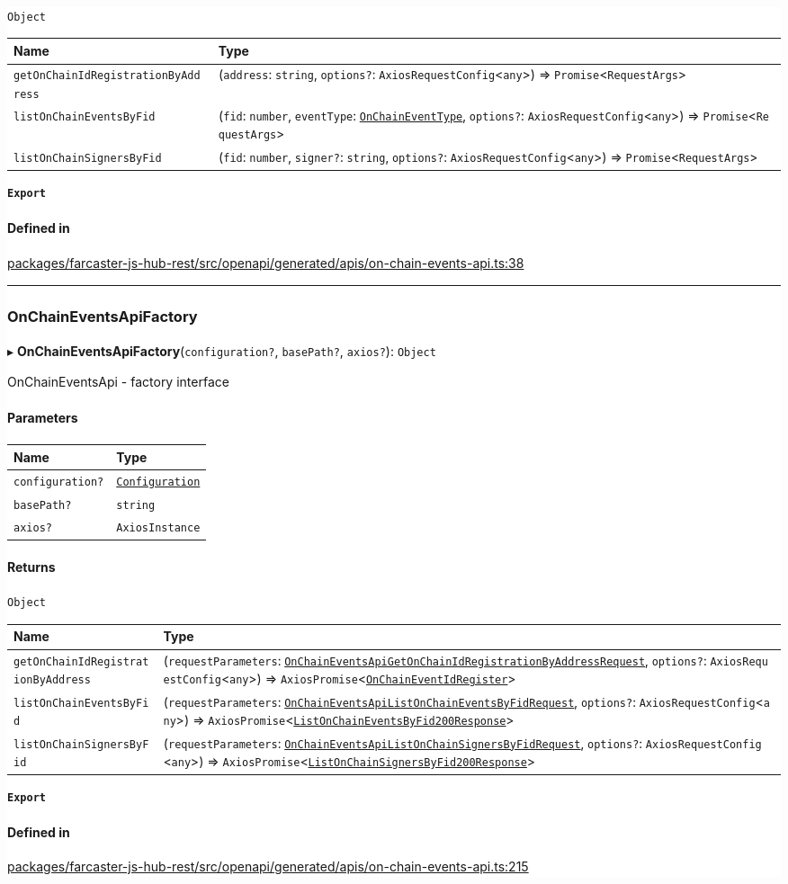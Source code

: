 `Object`

| Name | Type |
| :------ | :------ |
| `getOnChainIdRegistrationByAddress` | (`address`: `string`, `options?`: `AxiosRequestConfig`<`any`\>) => `Promise`<`RequestArgs`\> |
| `listOnChainEventsByFid` | (`fid`: `number`, `eventType`: [`OnChainEventType`](../enums/openapi.OnChainEventType.md), `options?`: `AxiosRequestConfig`<`any`\>) => `Promise`<`RequestArgs`\> |
| `listOnChainSignersByFid` | (`fid`: `number`, `signer?`: `string`, `options?`: `AxiosRequestConfig`<`any`\>) => `Promise`<`RequestArgs`\> |

**`Export`**

#### Defined in

[packages/farcaster-js-hub-rest/src/openapi/generated/apis/on-chain-events-api.ts:38](https://github.com/standard-crypto/farcaster-js/blob/main/packages/farcaster-js-hub-rest/src/openapi/generated/apis/on-chain-events-api.ts#L38)

___

### OnChainEventsApiFactory

▸ **OnChainEventsApiFactory**(`configuration?`, `basePath?`, `axios?`): `Object`

OnChainEventsApi - factory interface

#### Parameters

| Name | Type |
| :------ | :------ |
| `configuration?` | [`Configuration`](../classes/openapi.Configuration.md) |
| `basePath?` | `string` |
| `axios?` | `AxiosInstance` |

#### Returns

`Object`

| Name | Type |
| :------ | :------ |
| `getOnChainIdRegistrationByAddress` | (`requestParameters`: [`OnChainEventsApiGetOnChainIdRegistrationByAddressRequest`](../interfaces/openapi.OnChainEventsApiGetOnChainIdRegistrationByAddressRequest.md), `options?`: `AxiosRequestConfig`<`any`\>) => `AxiosPromise`<[`OnChainEventIdRegister`](openapi.md#onchaineventidregister)\> |
| `listOnChainEventsByFid` | (`requestParameters`: [`OnChainEventsApiListOnChainEventsByFidRequest`](../interfaces/openapi.OnChainEventsApiListOnChainEventsByFidRequest.md), `options?`: `AxiosRequestConfig`<`any`\>) => `AxiosPromise`<[`ListOnChainEventsByFid200Response`](../interfaces/openapi.ListOnChainEventsByFid200Response.md)\> |
| `listOnChainSignersByFid` | (`requestParameters`: [`OnChainEventsApiListOnChainSignersByFidRequest`](../interfaces/openapi.OnChainEventsApiListOnChainSignersByFidRequest.md), `options?`: `AxiosRequestConfig`<`any`\>) => `AxiosPromise`<[`ListOnChainSignersByFid200Response`](openapi.md#listonchainsignersbyfid200response)\> |

**`Export`**

#### Defined in

[packages/farcaster-js-hub-rest/src/openapi/generated/apis/on-chain-events-api.ts:215](https://github.com/standard-crypto/farcaster-js/blob/main/packages/farcaster-js-hub-rest/src/openapi/generated/apis/on-chain-events-api.ts#L215)
